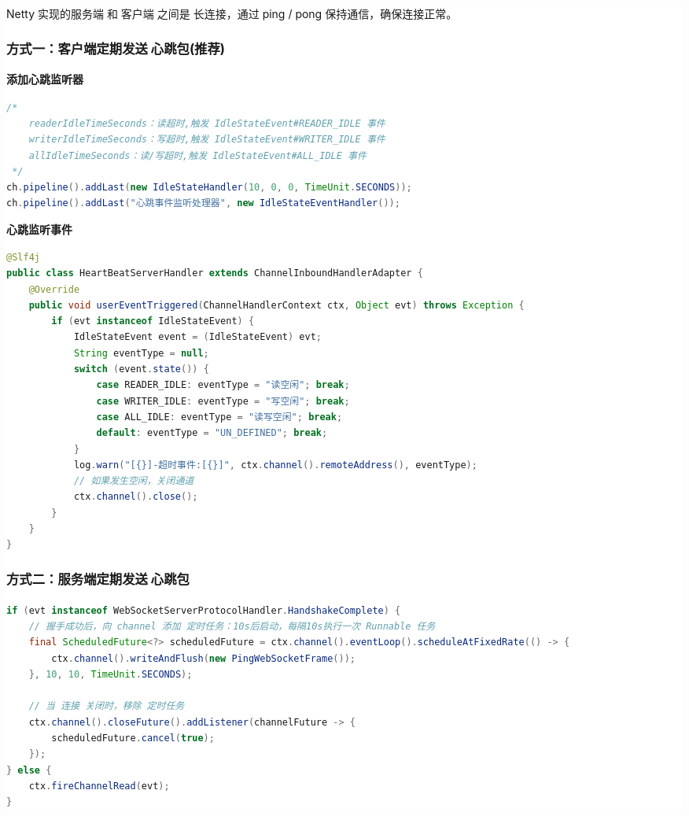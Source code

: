 Netty 实现的服务端 和 客户端 之间是 长连接，通过 ping / pong 保持通信，确保连接正常。

### 方式一：客户端定期发送 心跳包(推荐)
**添加心跳监听器**
```java
/*
    readerIdleTimeSeconds：读超时,触发 IdleStateEvent#READER_IDLE 事件
    writerIdleTimeSeconds：写超时,触发 IdleStateEvent#WRITER_IDLE 事件
    allIdleTimeSeconds：读/写超时,触发 IdleStateEvent#ALL_IDLE 事件
 */
ch.pipeline().addLast(new IdleStateHandler(10, 0, 0, TimeUnit.SECONDS));
ch.pipeline().addLast("心跳事件监听处理器", new IdleStateEventHandler());
```
**心跳监听事件**
```java
@Slf4j
public class HeartBeatServerHandler extends ChannelInboundHandlerAdapter {
    @Override
    public void userEventTriggered(ChannelHandlerContext ctx, Object evt) throws Exception {
        if (evt instanceof IdleStateEvent) {
            IdleStateEvent event = (IdleStateEvent) evt;
            String eventType = null;
            switch (event.state()) {
                case READER_IDLE: eventType = "读空闲"; break;
                case WRITER_IDLE: eventType = "写空闲"; break;
                case ALL_IDLE: eventType = "读写空闲"; break;
                default: eventType = "UN_DEFINED"; break;
            }
            log.warn("[{}]-超时事件:[{}]", ctx.channel().remoteAddress(), eventType);
            // 如果发生空闲，关闭通道
            ctx.channel().close();
        }
    }
}
```

### 方式二：服务端定期发送 心跳包
```java
if (evt instanceof WebSocketServerProtocolHandler.HandshakeComplete) {
    // 握手成功后，向 channel 添加 定时任务：10s后启动，每隔10s执行一次 Runnable 任务
    final ScheduledFuture<?> scheduledFuture = ctx.channel().eventLoop().scheduleAtFixedRate(() -> {
        ctx.channel().writeAndFlush(new PingWebSocketFrame());
    }, 10, 10, TimeUnit.SECONDS);

    // 当 连接 关闭时，移除 定时任务
    ctx.channel().closeFuture().addListener(channelFuture -> {
        scheduledFuture.cancel(true);
    });
} else {
    ctx.fireChannelRead(evt);
}
```
